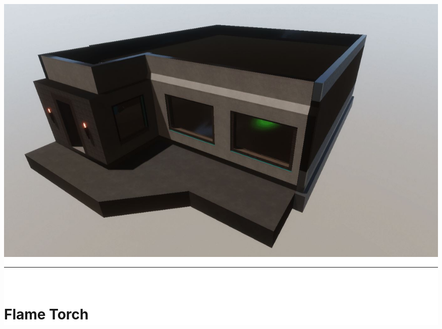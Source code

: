   <img src="ScreenShots/House03.JPG" width="1080">
</p>
<hr><br>

<h1>Flame Torch</h1>
<p align="center">